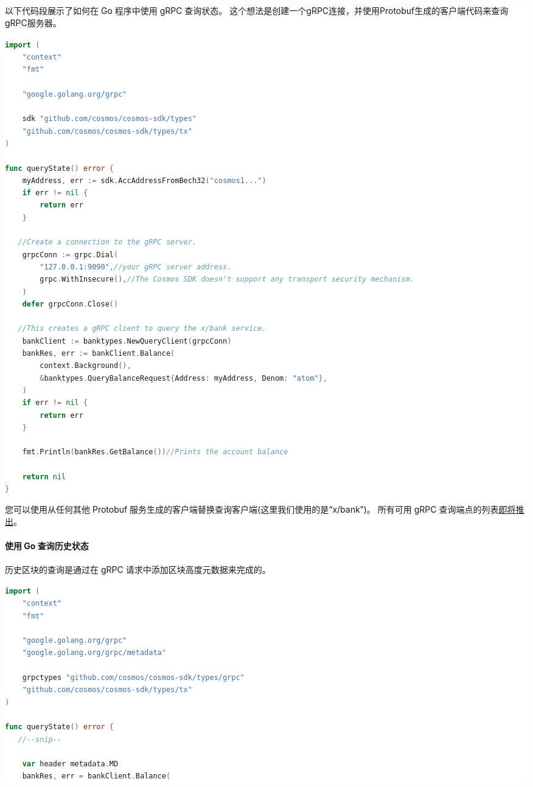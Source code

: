 以下代码段展示了如何在 Go 程序中使用 gRPC 查询状态。 这个想法是创建一个gRPC连接，并使用Protobuf生成的客户端代码来查询gRPC服务器。 
```go
import (
    "context"
    "fmt"

	"google.golang.org/grpc"

    sdk "github.com/cosmos/cosmos-sdk/types"
	"github.com/cosmos/cosmos-sdk/types/tx"
)

func queryState() error {
    myAddress, err := sdk.AccAddressFromBech32("cosmos1...")
    if err != nil {
        return err
    }

   //Create a connection to the gRPC server.
    grpcConn := grpc.Dial(
        "127.0.0.1:9090",//your gRPC server address.
        grpc.WithInsecure(),//The Cosmos SDK doesn't support any transport security mechanism.
    )
    defer grpcConn.Close()

   //This creates a gRPC client to query the x/bank service.
    bankClient := banktypes.NewQueryClient(grpcConn)
    bankRes, err := bankClient.Balance(
        context.Background(),
        &banktypes.QueryBalanceRequest{Address: myAddress, Denom: "atom"},
    )
    if err != nil {
        return err
    }

    fmt.Println(bankRes.GetBalance())//Prints the account balance

    return nil
}
```

您可以使用从任何其他 Protobuf 服务生成的客户端替换查询客户端(这里我们使用的是“x/bank”)。 所有可用 gRPC 查询端点的列表[即将推出](https://github.com/cosmos/cosmos-sdk/issues/7786)。

#### 使用 Go 查询历史状态

历史区块的查询是通过在 gRPC 请求中添加区块高度元数据来完成的。 

```go
import (
    "context"
    "fmt"

    "google.golang.org/grpc"
    "google.golang.org/grpc/metadata"

    grpctypes "github.com/cosmos/cosmos-sdk/types/grpc"
	"github.com/cosmos/cosmos-sdk/types/tx"
)

func queryState() error {
   //--snip--

    var header metadata.MD
    bankRes, err = bankClient.Balance(
```